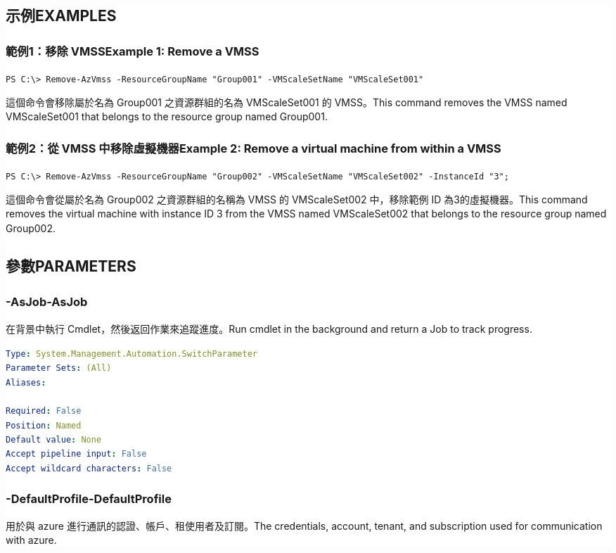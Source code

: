 ## <span data-ttu-id="87501-109">示例</span><span class="sxs-lookup"><span data-stu-id="87501-109">EXAMPLES</span></span>

### <span data-ttu-id="87501-110">範例1：移除 VMSS</span><span class="sxs-lookup"><span data-stu-id="87501-110">Example 1: Remove a VMSS</span></span>
```
PS C:\> Remove-AzVmss -ResourceGroupName "Group001" -VMScaleSetName "VMScaleSet001"
```

<span data-ttu-id="87501-111">這個命令會移除屬於名為 Group001 之資源群組的名為 VMScaleSet001 的 VMSS。</span><span class="sxs-lookup"><span data-stu-id="87501-111">This command removes the VMSS named VMScaleSet001 that belongs to the resource group named Group001.</span></span>

### <span data-ttu-id="87501-112">範例2：從 VMSS 中移除虛擬機器</span><span class="sxs-lookup"><span data-stu-id="87501-112">Example 2: Remove a virtual machine from within a VMSS</span></span>
```
PS C:\> Remove-AzVmss -ResourceGroupName "Group002" -VMScaleSetName "VMScaleSet002" -InstanceId "3";
```

<span data-ttu-id="87501-113">這個命令會從屬於名為 Group002 之資源群組的名稱為 VMSS 的 VMScaleSet002 中，移除範例 ID 為3的虛擬機器。</span><span class="sxs-lookup"><span data-stu-id="87501-113">This command removes the virtual machine with instance ID 3 from the VMSS named VMScaleSet002 that belongs to the resource group named Group002.</span></span>

## <span data-ttu-id="87501-114">參數</span><span class="sxs-lookup"><span data-stu-id="87501-114">PARAMETERS</span></span>

### <span data-ttu-id="87501-115">-AsJob</span><span class="sxs-lookup"><span data-stu-id="87501-115">-AsJob</span></span>
<span data-ttu-id="87501-116">在背景中執行 Cmdlet，然後返回作業來追蹤進度。</span><span class="sxs-lookup"><span data-stu-id="87501-116">Run cmdlet in the background and return a Job to track progress.</span></span>

```yaml
Type: System.Management.Automation.SwitchParameter
Parameter Sets: (All)
Aliases:

Required: False
Position: Named
Default value: None
Accept pipeline input: False
Accept wildcard characters: False
```

### <span data-ttu-id="87501-117">-DefaultProfile</span><span class="sxs-lookup"><span data-stu-id="87501-117">-DefaultProfile</span></span>
<span data-ttu-id="87501-118">用於與 azure 進行通訊的認證、帳戶、租使用者及訂閱。</span><span class="sxs-lookup"><span data-stu-id="87501-118">The credentials, account, tenant, and subscription used for communication with azure.</span></span>
